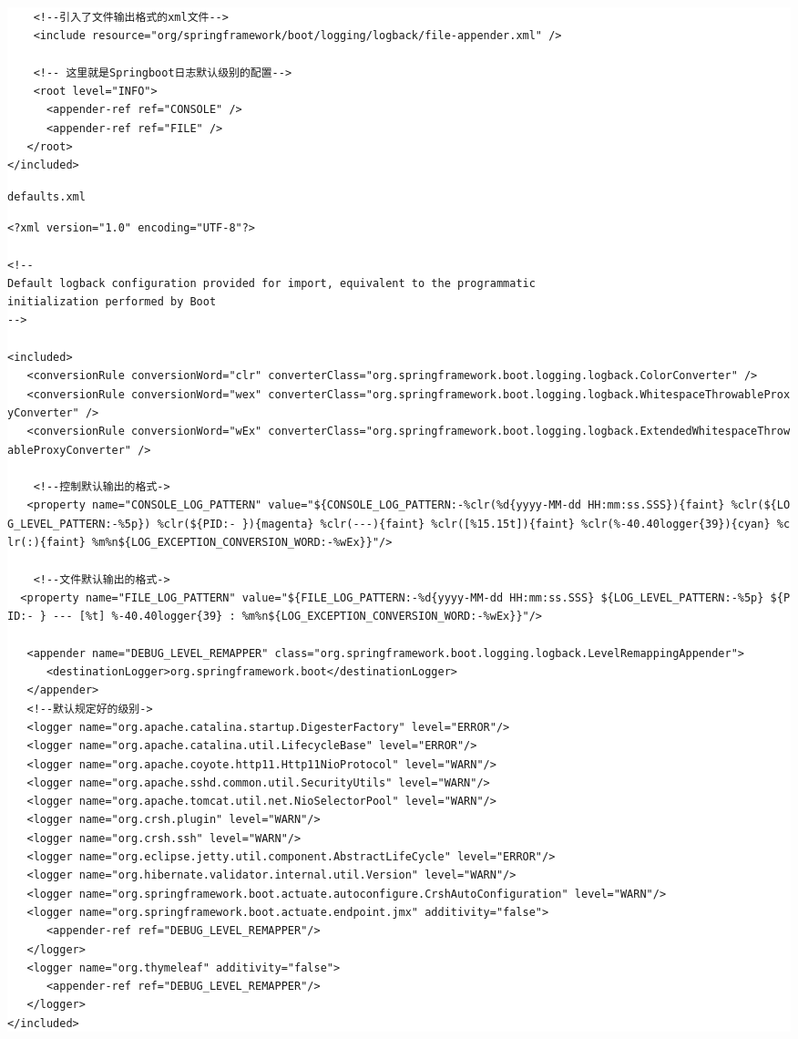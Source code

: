 ```
    <!--引入了文件输出格式的xml文件-->
    <include resource="org/springframework/boot/logging/logback/file-appender.xml" />
   
    <!-- 这里就是Springboot日志默认级别的配置-->
    <root level="INFO"> 
      <appender-ref ref="CONSOLE" />
      <appender-ref ref="FILE" />
   </root>
</included>
```

`defaults.xml`

```
<?xml version="1.0" encoding="UTF-8"?>

<!--
Default logback configuration provided for import, equivalent to the programmatic
initialization performed by Boot
-->

<included>
   <conversionRule conversionWord="clr" converterClass="org.springframework.boot.logging.logback.ColorConverter" />
   <conversionRule conversionWord="wex" converterClass="org.springframework.boot.logging.logback.WhitespaceThrowableProxyConverter" />
   <conversionRule conversionWord="wEx" converterClass="org.springframework.boot.logging.logback.ExtendedWhitespaceThrowableProxyConverter" />
    
    <!--控制默认输出的格式->
   <property name="CONSOLE_LOG_PATTERN" value="${CONSOLE_LOG_PATTERN:-%clr(%d{yyyy-MM-dd HH:mm:ss.SSS}){faint} %clr(${LOG_LEVEL_PATTERN:-%5p}) %clr(${PID:- }){magenta} %clr(---){faint} %clr([%15.15t]){faint} %clr(%-40.40logger{39}){cyan} %clr(:){faint} %m%n${LOG_EXCEPTION_CONVERSION_WORD:-%wEx}}"/>
    
    <!--文件默认输出的格式->
  <property name="FILE_LOG_PATTERN" value="${FILE_LOG_PATTERN:-%d{yyyy-MM-dd HH:mm:ss.SSS} ${LOG_LEVEL_PATTERN:-%5p} ${PID:- } --- [%t] %-40.40logger{39} : %m%n${LOG_EXCEPTION_CONVERSION_WORD:-%wEx}}"/>

   <appender name="DEBUG_LEVEL_REMAPPER" class="org.springframework.boot.logging.logback.LevelRemappingAppender">
      <destinationLogger>org.springframework.boot</destinationLogger>
   </appender>
   <!--默认规定好的级别->
   <logger name="org.apache.catalina.startup.DigesterFactory" level="ERROR"/>
   <logger name="org.apache.catalina.util.LifecycleBase" level="ERROR"/>
   <logger name="org.apache.coyote.http11.Http11NioProtocol" level="WARN"/>
   <logger name="org.apache.sshd.common.util.SecurityUtils" level="WARN"/>
   <logger name="org.apache.tomcat.util.net.NioSelectorPool" level="WARN"/>
   <logger name="org.crsh.plugin" level="WARN"/>
   <logger name="org.crsh.ssh" level="WARN"/>
   <logger name="org.eclipse.jetty.util.component.AbstractLifeCycle" level="ERROR"/>
   <logger name="org.hibernate.validator.internal.util.Version" level="WARN"/>
   <logger name="org.springframework.boot.actuate.autoconfigure.CrshAutoConfiguration" level="WARN"/>
   <logger name="org.springframework.boot.actuate.endpoint.jmx" additivity="false">
      <appender-ref ref="DEBUG_LEVEL_REMAPPER"/>
   </logger>
   <logger name="org.thymeleaf" additivity="false">
      <appender-ref ref="DEBUG_LEVEL_REMAPPER"/>
   </logger>
</included>
```
